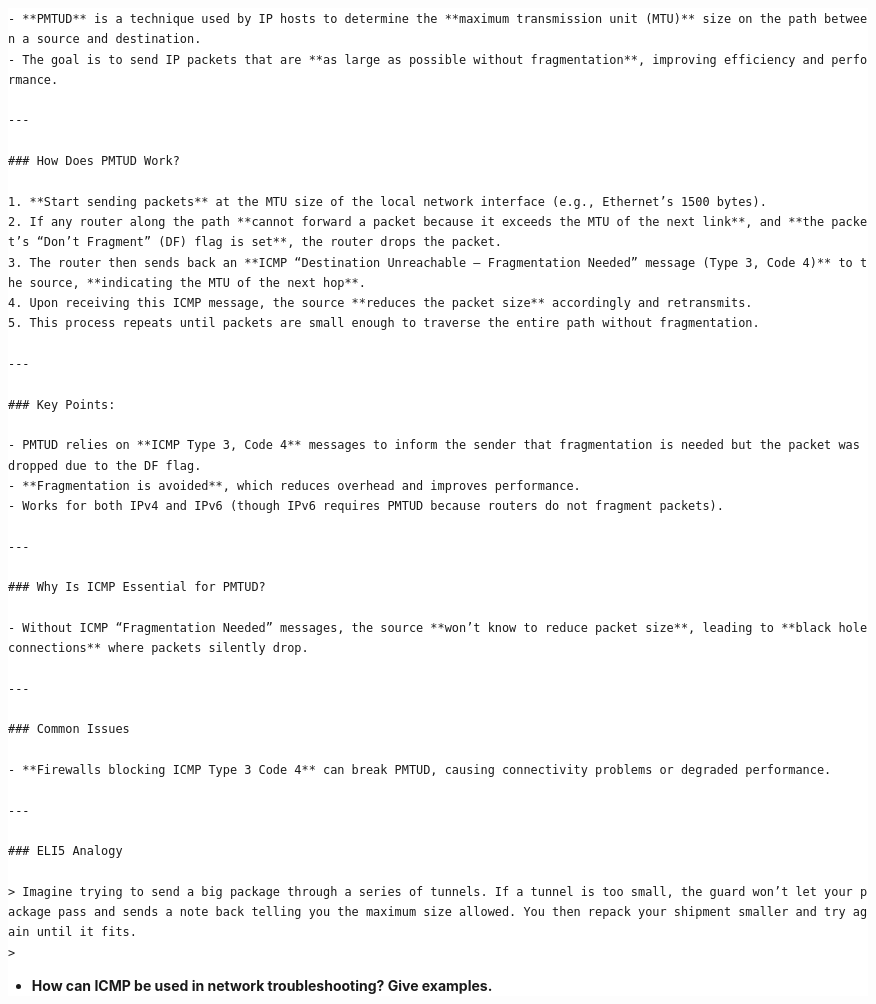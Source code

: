     - **PMTUD** is a technique used by IP hosts to determine the **maximum transmission unit (MTU)** size on the path between a source and destination.
    - The goal is to send IP packets that are **as large as possible without fragmentation**, improving efficiency and performance.
    
    ---
    
    ### How Does PMTUD Work?
    
    1. **Start sending packets** at the MTU size of the local network interface (e.g., Ethernet’s 1500 bytes).
    2. If any router along the path **cannot forward a packet because it exceeds the MTU of the next link**, and **the packet’s “Don’t Fragment” (DF) flag is set**, the router drops the packet.
    3. The router then sends back an **ICMP “Destination Unreachable – Fragmentation Needed” message (Type 3, Code 4)** to the source, **indicating the MTU of the next hop**.
    4. Upon receiving this ICMP message, the source **reduces the packet size** accordingly and retransmits.
    5. This process repeats until packets are small enough to traverse the entire path without fragmentation.
    
    ---
    
    ### Key Points:
    
    - PMTUD relies on **ICMP Type 3, Code 4** messages to inform the sender that fragmentation is needed but the packet was dropped due to the DF flag.
    - **Fragmentation is avoided**, which reduces overhead and improves performance.
    - Works for both IPv4 and IPv6 (though IPv6 requires PMTUD because routers do not fragment packets).
    
    ---
    
    ### Why Is ICMP Essential for PMTUD?
    
    - Without ICMP “Fragmentation Needed” messages, the source **won’t know to reduce packet size**, leading to **black hole connections** where packets silently drop.
    
    ---
    
    ### Common Issues
    
    - **Firewalls blocking ICMP Type 3 Code 4** can break PMTUD, causing connectivity problems or degraded performance.
    
    ---
    
    ### ELI5 Analogy
    
    > Imagine trying to send a big package through a series of tunnels. If a tunnel is too small, the guard won’t let your package pass and sends a note back telling you the maximum size allowed. You then repack your shipment smaller and try again until it fits.
    > 
- **How can ICMP be used in network troubleshooting? Give examples.**
    